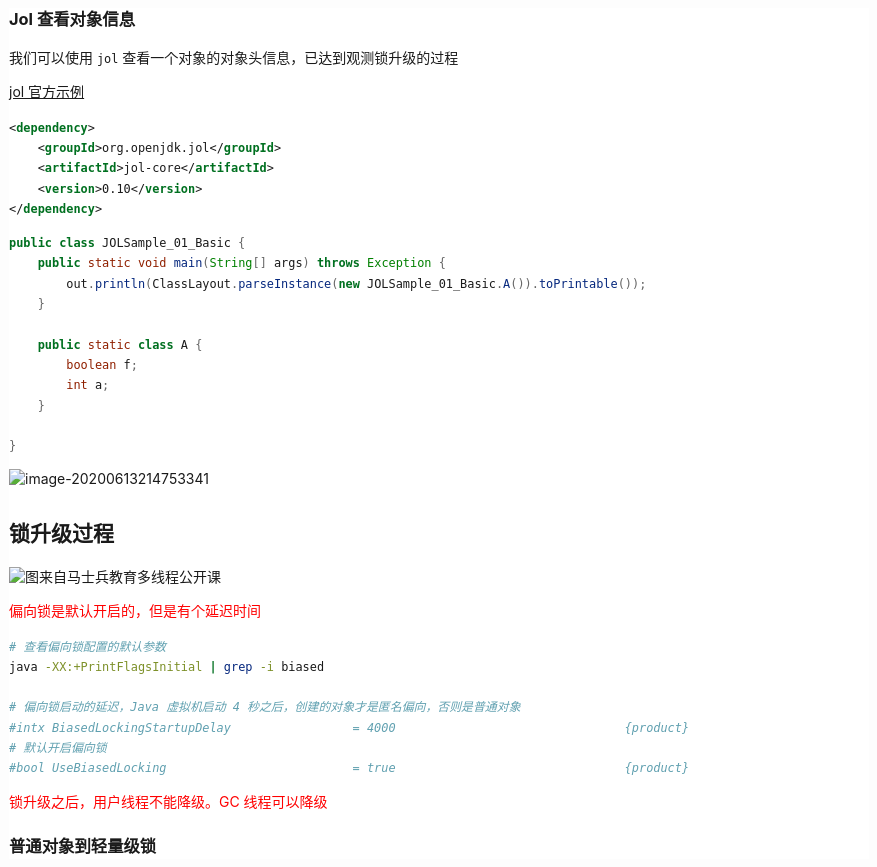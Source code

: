 ### Jol 查看对象信息

我们可以使用 `jol` 查看一个对象的对象头信息，已达到观测锁升级的过程

[ jol 官方示例](https://hg.openjdk.java.net/code-tools/jol/file/tip/jol-samples/src/main/java/org/openjdk/jol/samples/)

```xml
<dependency>
    <groupId>org.openjdk.jol</groupId>
    <artifactId>jol-core</artifactId>
    <version>0.10</version>
</dependency>
```

```java
public class JOLSample_01_Basic {
    public static void main(String[] args) throws Exception {
        out.println(ClassLayout.parseInstance(new JOLSample_01_Basic.A()).toPrintable());
    }

    public static class A {
        boolean f;
        int a;
    }

}
```



![image-20200613214753341](http://oss.mflyyou.cn/blog/20200613214753.png?author=zhangpanqin)

## 锁升级过程

![图来自马士兵教育多线程公开课](http://oss.mflyyou.cn/blog/20200613163442.png?author=zhangpanqin)

<font color=red>偏向锁是默认开启的，但是有个延迟时间</font>

```bash
# 查看偏向锁配置的默认参数
java -XX:+PrintFlagsInitial | grep -i biased

# 偏向锁启动的延迟，Java 虚拟机启动 4 秒之后，创建的对象才是匿名偏向，否则是普通对象
#intx BiasedLockingStartupDelay                 = 4000                                {product}
# 默认开启偏向锁
#bool UseBiasedLocking                          = true                                {product}
```



<font color=red>锁升级之后，用户线程不能降级。GC 线程可以降级</font>



### 普通对象到轻量级锁
